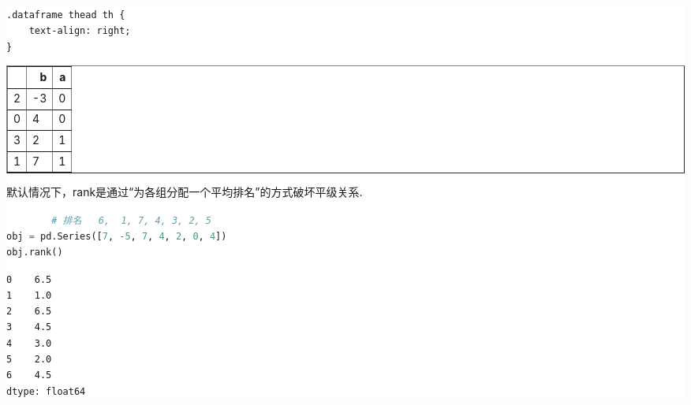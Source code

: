    .dataframe thead th {
        text-align: right;
    }
</style>
<table border="1" class="dataframe">
  <thead>
    <tr style="text-align: right;">
      <th></th>
      <th>b</th>
      <th>a</th>
    </tr>
  </thead>
  <tbody>
    <tr>
      <td>2</td>
      <td>-3</td>
      <td>0</td>
    </tr>
    <tr>
      <td>0</td>
      <td>4</td>
      <td>0</td>
    </tr>
    <tr>
      <td>3</td>
      <td>2</td>
      <td>1</td>
    </tr>
    <tr>
      <td>1</td>
      <td>7</td>
      <td>1</td>
    </tr>
  </tbody>
</table>
</div>



默认情况下，rank是通过“为各组分配一个平均排名”的方式破坏平级关系.


```python
        # 排名   6,  1, 7, 4, 3, 2, 5
obj = pd.Series([7, -5, 7, 4, 2, 0, 4])
obj.rank()
```




    0    6.5
    1    1.0
    2    6.5
    3    4.5
    4    3.0
    5    2.0
    6    4.5
    dtype: float64
